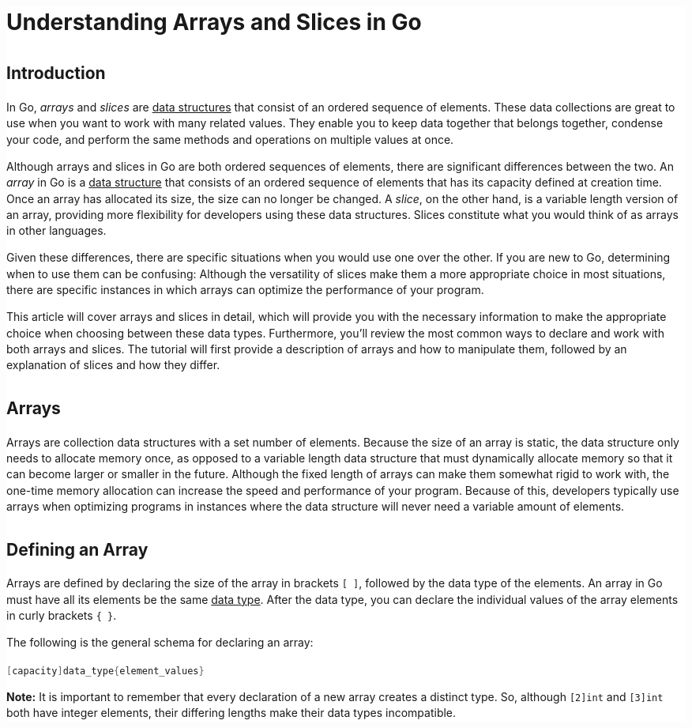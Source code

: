# Understanding Arrays and Slices in Go

## Introduction

In Go, _arrays_ and _slices_ are [data structures](https://en.wikipedia.org/wiki/Data_structure) that consist of an ordered sequence of elements. These data collections are great to use when you want to work with many related values. They enable you to keep data together that belongs together, condense your code, and perform the same methods and operations on multiple values at once.

Although arrays and slices in Go are both ordered sequences of elements, there are significant differences between the two. An _array_ in Go is a [data structure](https://en.wikipedia.org/wiki/Data_structure) that consists of an ordered sequence of elements that has its capacity defined at creation time. Once an array has allocated its size, the size can no longer be changed. A _slice_, on the other hand, is a variable length version of an array, providing more flexibility for developers using these data structures. Slices constitute what you would think of as arrays in other languages.

Given these differences, there are specific situations when you would use one over the other. If you are new to Go, determining when to use them can be confusing: Although the versatility of slices make them a more appropriate choice in most situations, there are specific instances in which arrays can optimize the performance of your program.

This article will cover arrays and slices in detail, which will provide you with the necessary information to make the appropriate choice when choosing between these data types. Furthermore, you’ll review the most common ways to declare and work with both arrays and slices. The tutorial will first provide a description of arrays and how to manipulate them, followed by an explanation of slices and how they differ.

## Arrays

Arrays are collection data structures with a set number of elements. Because the size of an array is static, the data structure only needs to allocate memory once, as opposed to a variable length data structure that must dynamically allocate memory so that it can become larger or smaller in the future. Although the fixed length of arrays can make them somewhat rigid to work with, the one-time memory allocation can increase the speed and performance of your program. Because of this, developers typically use arrays when optimizing programs in instances where the data structure will never need a variable amount of elements.

## Defining an Array

Arrays are defined by declaring the size of the array in brackets `[ ]`, followed by the data type of the elements. An array in Go must have all its elements be the same [data type](https://www.digitalocean.com/community/tutorials/understanding-data-types-in-go). After the data type, you can declare the individual values of the array elements in curly brackets `{ }`.

The following is the general schema for declaring an array:

```go
[capacity]data_type{element_values}
```

**Note:** It is important to remember that every declaration of a new array creates a distinct type. So, although `[2]int` and `[3]int` both have integer elements, their differing lengths make their data types incompatible.
